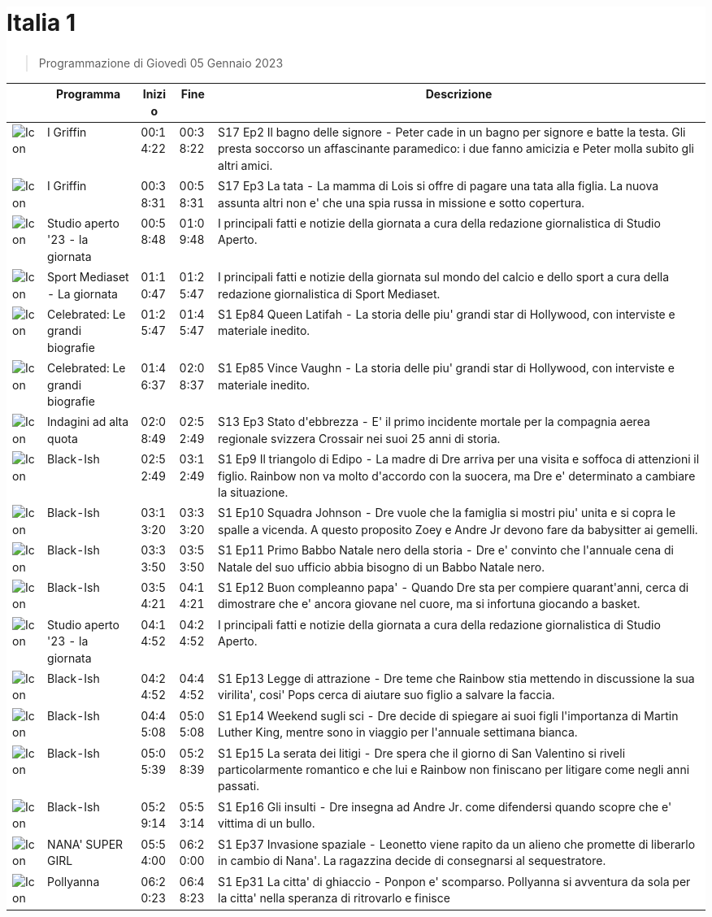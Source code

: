 # Italia 1
> Programmazione di Giovedì 05 Gennaio 2023

||Programma|Inizio|Fine|Descrizione|
|---|---|---|---|---|
|![Icon](https://guidatv.sky.it/uuid/e23d57f3-9a5d-4ba8-ac72-cb50c15e754f/cover?md5ChecksumParam=e799e80dc43c24ec8a7d859787c1fe03)|I Griffin|00:14:22|00:38:22|S17 Ep2 Il bagno delle signore - Peter cade in un bagno per signore e batte la testa. Gli presta soccorso un affascinante paramedico: i due fanno amicizia e Peter molla subito gli altri amici.
|![Icon](https://guidatv.sky.it/uuid/d33aa750-8a0d-4176-a142-06f40ce3d0b5/cover?md5ChecksumParam=e799e80dc43c24ec8a7d859787c1fe03)|I Griffin|00:38:31|00:58:31|S17 Ep3 La tata - La mamma di Lois si offre di pagare una tata alla figlia. La nuova assunta altri non e&#039; che una spia russa in missione e sotto copertura.
|![Icon](https://guidatv.sky.it/uuid/DTT_Cover_aylSk7oKf.png)|Studio aperto &#039;23 - la giornata|00:58:48|01:09:48|I principali fatti e notizie della giornata a cura della redazione giornalistica di Studio Aperto.
|![Icon](https://guidatv.sky.it/uuid/ede2ce2f-21f0-4351-b6f7-a4c927a6431b/cover?md5ChecksumParam=e152246c639809ff99086436f38ce4eb)|Sport Mediaset - La giornata|01:10:47|01:25:47|I principali fatti e notizie della giornata sul mondo del calcio e dello sport a cura della redazione giornalistica di Sport Mediaset.
|![Icon](https://guidatv.sky.it/uuid/b2202510-712e-4e43-8fc2-d62e654b6f8e/cover?md5ChecksumParam=121bf85c0fcd06177959bfdc635b136c)|Celebrated: Le grandi biografie|01:25:47|01:45:47|S1 Ep84 Queen Latifah - La storia delle piu&#039; grandi star di Hollywood, con interviste e materiale inedito.
|![Icon](https://guidatv.sky.it/uuid/c5840ec6-2a24-4d12-9bc6-1d161712ac70/cover?md5ChecksumParam=121bf85c0fcd06177959bfdc635b136c)|Celebrated: Le grandi biografie|01:46:37|02:08:37|S1 Ep85 Vince Vaughn - La storia delle piu&#039; grandi star di Hollywood, con interviste e materiale inedito.
|![Icon](https://guidatv.sky.it/uuid/186ec29e-f590-474f-9585-6479a77bb30d/cover?md5ChecksumParam=56f176be76a88c0d84e488ab86f80b0a)|Indagini ad alta quota|02:08:49|02:52:49|S13 Ep3 Stato d&#039;ebbrezza - E&#039; il primo incidente mortale per la compagnia aerea regionale svizzera Crossair nei suoi 25 anni di storia.
|![Icon](https://guidatv.sky.it/uuid/88c6e8e3-d098-4e14-9881-864be3e4cc8a/cover?md5ChecksumParam=171dbd68c1a621aa1ca8efb10092922a)|Black-Ish|02:52:49|03:12:49|S1 Ep9 Il triangolo di Edipo - La madre di Dre arriva per una visita e soffoca di attenzioni il figlio. Rainbow non va molto d&#039;accordo con la suocera, ma Dre e&#039; determinato a cambiare la situazione.
|![Icon](https://guidatv.sky.it/uuid/aab0da05-c06d-4a77-857c-31607832d3d5/cover?md5ChecksumParam=171dbd68c1a621aa1ca8efb10092922a)|Black-Ish|03:13:20|03:33:20|S1 Ep10 Squadra Johnson - Dre vuole che la famiglia si mostri piu&#039; unita e si copra le spalle a vicenda. A questo proposito Zoey e Andre Jr devono fare da babysitter ai gemelli.
|![Icon](https://guidatv.sky.it/uuid/f7ae5b72-0aa5-4420-8c4a-24e21ee0e648/cover?md5ChecksumParam=171dbd68c1a621aa1ca8efb10092922a)|Black-Ish|03:33:50|03:53:50|S1 Ep11 Primo Babbo Natale nero della storia - Dre e&#039; convinto che l&#039;annuale cena di Natale del suo ufficio abbia bisogno di un Babbo Natale nero.
|![Icon](https://guidatv.sky.it/uuid/679faf39-ecab-4aa8-8b61-51a9575ffea0/cover?md5ChecksumParam=171dbd68c1a621aa1ca8efb10092922a)|Black-Ish|03:54:21|04:14:21|S1 Ep12 Buon compleanno papa&#039; - Quando Dre sta per compiere quarant&#039;anni, cerca di dimostrare che e&#039; ancora giovane nel cuore, ma si infortuna giocando a basket.
|![Icon](https://guidatv.sky.it/uuid/DTT_Cover_aylSk7oKf.png)|Studio aperto &#039;23 - la giornata|04:14:52|04:24:52|I principali fatti e notizie della giornata a cura della redazione giornalistica di Studio Aperto.
|![Icon](https://guidatv.sky.it/uuid/29e94034-f89b-40f6-ab23-464c327eb314/cover?md5ChecksumParam=171dbd68c1a621aa1ca8efb10092922a)|Black-Ish|04:24:52|04:44:52|S1 Ep13 Legge di attrazione - Dre teme che Rainbow stia mettendo in discussione la sua virilita&#039;, cosi&#039; Pops cerca di aiutare suo figlio a salvare la faccia.
|![Icon](https://guidatv.sky.it/uuid/555bc504-85c8-4c5c-90e2-d56eb333ec9e/cover?md5ChecksumParam=171dbd68c1a621aa1ca8efb10092922a)|Black-Ish|04:45:08|05:05:08|S1 Ep14 Weekend sugli sci - Dre decide di spiegare ai suoi figli l&#039;importanza di Martin Luther King, mentre sono in viaggio per l&#039;annuale settimana bianca.
|![Icon](https://guidatv.sky.it/uuid/4beccff0-99cc-4541-93c5-bfdb5842cbcb/cover?md5ChecksumParam=171dbd68c1a621aa1ca8efb10092922a)|Black-Ish|05:05:39|05:28:39|S1 Ep15 La serata dei litigi - Dre spera che il giorno di San Valentino si riveli particolarmente romantico e che lui e Rainbow non finiscano per litigare come negli anni passati.
|![Icon](https://guidatv.sky.it/uuid/e3a1359c-54bd-4db3-ad14-4c7b90b292ee/cover?md5ChecksumParam=171dbd68c1a621aa1ca8efb10092922a)|Black-Ish|05:29:14|05:53:14|S1 Ep16 Gli insulti - Dre insegna ad Andre Jr. come difendersi quando scopre che e&#039; vittima di un bullo.
|![Icon](https://guidatv.sky.it/uuid/b28c2bca-8934-4291-948c-b015695da75f/cover?md5ChecksumParam=2e36cfd5b23a0d701cc6e2fa1b7c6692)|NANA&#039; SUPER GIRL|05:54:00|06:20:00|S1 Ep37 Invasione spaziale - Leonetto viene rapito da un alieno che promette di liberarlo in cambio di Nana&#039;. La ragazzina decide di consegnarsi al sequestratore.
|![Icon](https://guidatv.sky.it/uuid/8965d85a-a18e-4f9f-8bd8-7990519db777/cover?md5ChecksumParam=e717265303a3948ffc2d90598de389e3)|Pollyanna|06:20:23|06:48:23|S1 Ep31 La citta&#039; di ghiaccio - Ponpon e&#039; scomparso. Pollyanna si avventura da sola per la citta&#039; nella speranza di ritrovarlo e finisce
